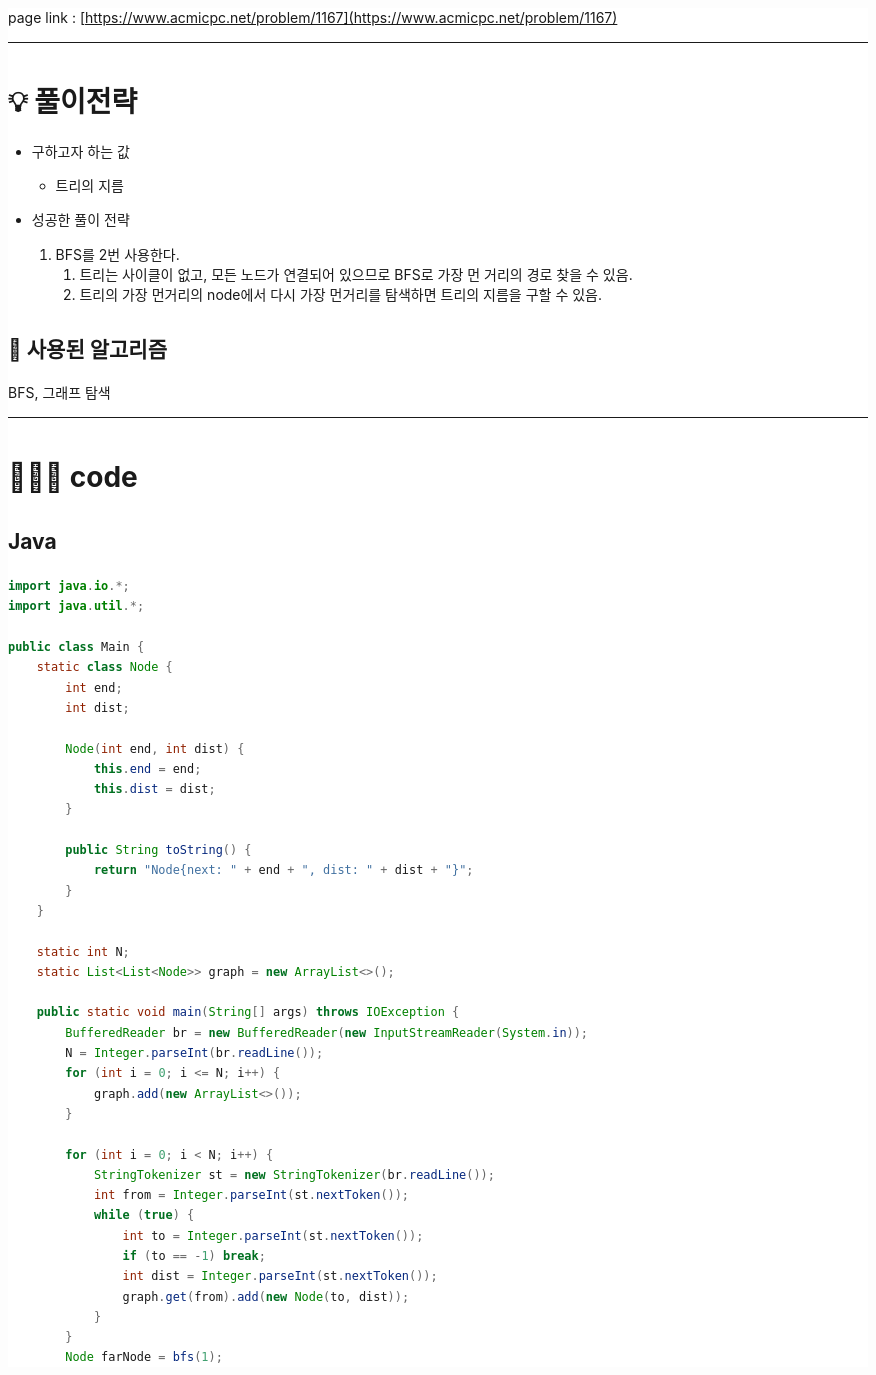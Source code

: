 page link : [https://www.acmicpc.net/problem/1167](https://www.acmicpc.net/problem/1167)

---

# 💡 풀이전략
- 구하고자 하는 값
    - 트리의 지름

- 성공한 풀이 전략
    1. BFS를 2번 사용한다.
        1. 트리는 사이클이 없고, 모든 노드가 연결되어 있으므로 BFS로 가장 먼 거리의 경로 찾을 수 있음.
        2. 트리의 가장 먼거리의 node에서 다시 가장 먼거리를 탐색하면 트리의 지름을 구할 수 있음.

## 🎨 사용된 알고리즘
BFS, 그래프 탐색

---

# 🧑🏻‍💻 code

## Java

```java
import java.io.*;
import java.util.*;

public class Main {
    static class Node {
        int end;
        int dist;

        Node(int end, int dist) {
            this.end = end;
            this.dist = dist;
        }

        public String toString() {
            return "Node{next: " + end + ", dist: " + dist + "}";
        }
    }

    static int N;
    static List<List<Node>> graph = new ArrayList<>();

    public static void main(String[] args) throws IOException {
        BufferedReader br = new BufferedReader(new InputStreamReader(System.in));
        N = Integer.parseInt(br.readLine());
        for (int i = 0; i <= N; i++) {
            graph.add(new ArrayList<>());
        }

        for (int i = 0; i < N; i++) {
            StringTokenizer st = new StringTokenizer(br.readLine());
            int from = Integer.parseInt(st.nextToken());
            while (true) {
                int to = Integer.parseInt(st.nextToken());
                if (to == -1) break;
                int dist = Integer.parseInt(st.nextToken());
                graph.get(from).add(new Node(to, dist));
            }
        }
        Node farNode = bfs(1);
```